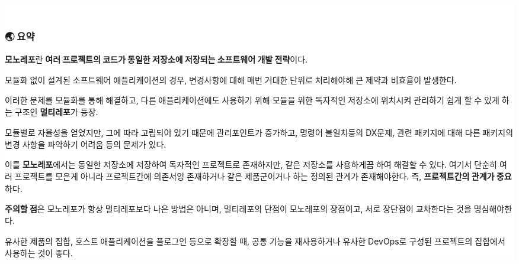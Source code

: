 <br/>

### 🌏 요약

**모노레포**란 **여러 프로젝트의 코드가 동일한 저장소에 저장되는 소프트웨어 개발 전략**이다.

모듈화 없이 설계된 소프트웨어 애플리케이션의 경우, 변경사항에 대해 매번 거대한 단위로 처리해야해 큰 제약과 비효율이 발생한다.

이러한 문제를 모듈화를 통해 해결하고, 다른 애플리케이션에도 사용하기 위해 모듈을 위한 독자적인 저장소에 위치시켜 관리하기 쉽게 할 수 있게 하는 구조인 **멀티레포**가 등장.

모듈별로 자율성을 얻었지만, 그에 따라 고립되어 있기 때문에 관리포인트가 증가하고, 명령어 불일치등의 DX문제, 관련 패키지에 대해 다른 패키지의 변경 사항을 파악하기 어려움 등의 문제가 있다.

이를 **모노레포**에서는 동일한 저장소에 저장하여 독자적인 프로젝트로 존재하지만, 같은 저장소를 사용하게끔 하여 해결할 수 있다. 여기서 단순히 여러 프로젝트를 모은게 아니라 프로젝트간에 의존서잉 존재하거나 같은 제품군이거나 하는 정의된 관계가 존재해야한다. 즉, **프로젝트간의 관계가 중요**하다.

**주의할 점**은 모노레포가 항상 멀티레포보다 나은 방법은 아니며, 멀티레포의 단점이 모노레포의 장점이고, 서로 장단점이 교차한다는 것을 명심해야한다.

유사한 제품의 집합, 호스트 애플리케이션을 플로그인 등으로 확장할 때,  공통 기능을 재사용하거나 유사한 DevOps로 구성된 프로젝트의 집합에서 사용하는 것이 좋다.
